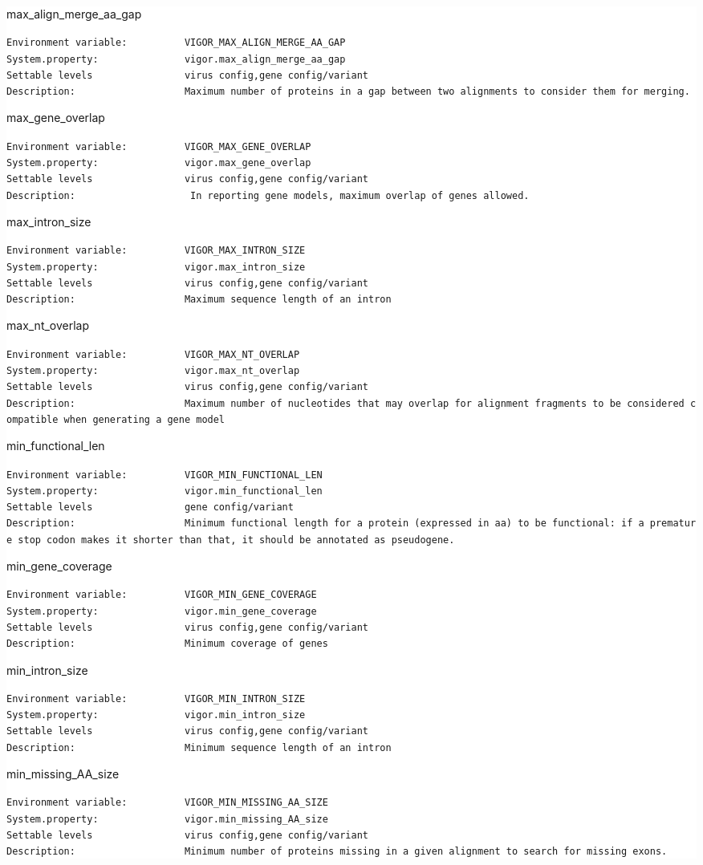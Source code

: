 max_align_merge_aa_gap

    Environment variable:          VIGOR_MAX_ALIGN_MERGE_AA_GAP
    System.property:               vigor.max_align_merge_aa_gap
    Settable levels                virus config,gene config/variant
    Description:                   Maximum number of proteins in a gap between two alignments to consider them for merging.

max_gene_overlap

    Environment variable:          VIGOR_MAX_GENE_OVERLAP
    System.property:               vigor.max_gene_overlap
    Settable levels                virus config,gene config/variant
    Description:                    In reporting gene models, maximum overlap of genes allowed.

max_intron_size

    Environment variable:          VIGOR_MAX_INTRON_SIZE
    System.property:               vigor.max_intron_size
    Settable levels                virus config,gene config/variant
    Description:                   Maximum sequence length of an intron

max_nt_overlap

    Environment variable:          VIGOR_MAX_NT_OVERLAP
    System.property:               vigor.max_nt_overlap
    Settable levels                virus config,gene config/variant
    Description:                   Maximum number of nucleotides that may overlap for alignment fragments to be considered compatible when generating a gene model

min_functional_len

    Environment variable:          VIGOR_MIN_FUNCTIONAL_LEN
    System.property:               vigor.min_functional_len
    Settable levels                gene config/variant
    Description:                   Minimum functional length for a protein (expressed in aa) to be functional: if a premature stop codon makes it shorter than that, it should be annotated as pseudogene.

min_gene_coverage

    Environment variable:          VIGOR_MIN_GENE_COVERAGE
    System.property:               vigor.min_gene_coverage
    Settable levels                virus config,gene config/variant
    Description:                   Minimum coverage of genes

min_intron_size

    Environment variable:          VIGOR_MIN_INTRON_SIZE
    System.property:               vigor.min_intron_size
    Settable levels                virus config,gene config/variant
    Description:                   Minimum sequence length of an intron

min_missing_AA_size

    Environment variable:          VIGOR_MIN_MISSING_AA_SIZE
    System.property:               vigor.min_missing_AA_size
    Settable levels                virus config,gene config/variant
    Description:                   Minimum number of proteins missing in a given alignment to search for missing exons.
